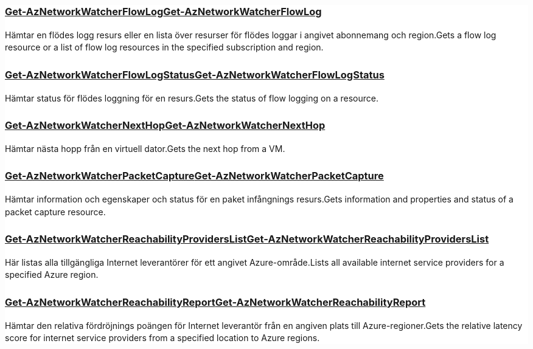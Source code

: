 ### [<span data-ttu-id="bcea9-366">Get-AzNetworkWatcherFlowLog</span><span class="sxs-lookup"><span data-stu-id="bcea9-366">Get-AzNetworkWatcherFlowLog</span></span>](Get-AzNetworkWatcherFlowLog.md)
<span data-ttu-id="bcea9-367">Hämtar en flödes logg resurs eller en lista över resurser för flödes loggar i angivet abonnemang och region.</span><span class="sxs-lookup"><span data-stu-id="bcea9-367">Gets a flow log resource or a list of flow log resources in the specified subscription and region.</span></span>

### [<span data-ttu-id="bcea9-368">Get-AzNetworkWatcherFlowLogStatus</span><span class="sxs-lookup"><span data-stu-id="bcea9-368">Get-AzNetworkWatcherFlowLogStatus</span></span>](Get-AzNetworkWatcherFlowLogStatus.md)
<span data-ttu-id="bcea9-369">Hämtar status för flödes loggning för en resurs.</span><span class="sxs-lookup"><span data-stu-id="bcea9-369">Gets the status of flow logging on a resource.</span></span>

### [<span data-ttu-id="bcea9-370">Get-AzNetworkWatcherNextHop</span><span class="sxs-lookup"><span data-stu-id="bcea9-370">Get-AzNetworkWatcherNextHop</span></span>](Get-AzNetworkWatcherNextHop.md)
<span data-ttu-id="bcea9-371">Hämtar nästa hopp från en virtuell dator.</span><span class="sxs-lookup"><span data-stu-id="bcea9-371">Gets the next hop from a VM.</span></span>

### [<span data-ttu-id="bcea9-372">Get-AzNetworkWatcherPacketCapture</span><span class="sxs-lookup"><span data-stu-id="bcea9-372">Get-AzNetworkWatcherPacketCapture</span></span>](Get-AzNetworkWatcherPacketCapture.md)
<span data-ttu-id="bcea9-373">Hämtar information och egenskaper och status för en paket infångnings resurs.</span><span class="sxs-lookup"><span data-stu-id="bcea9-373">Gets information and properties and status of a packet capture resource.</span></span>

### [<span data-ttu-id="bcea9-374">Get-AzNetworkWatcherReachabilityProvidersList</span><span class="sxs-lookup"><span data-stu-id="bcea9-374">Get-AzNetworkWatcherReachabilityProvidersList</span></span>](Get-AzNetworkWatcherReachabilityProvidersList.md)
<span data-ttu-id="bcea9-375">Här listas alla tillgängliga Internet leverantörer för ett angivet Azure-område.</span><span class="sxs-lookup"><span data-stu-id="bcea9-375">Lists all available internet service providers for a specified Azure region.</span></span>

### [<span data-ttu-id="bcea9-376">Get-AzNetworkWatcherReachabilityReport</span><span class="sxs-lookup"><span data-stu-id="bcea9-376">Get-AzNetworkWatcherReachabilityReport</span></span>](Get-AzNetworkWatcherReachabilityReport.md)
<span data-ttu-id="bcea9-377">Hämtar den relativa fördröjnings poängen för Internet leverantör från en angiven plats till Azure-regioner.</span><span class="sxs-lookup"><span data-stu-id="bcea9-377">Gets the relative latency score for internet service providers from a specified location to Azure regions.</span></span>
